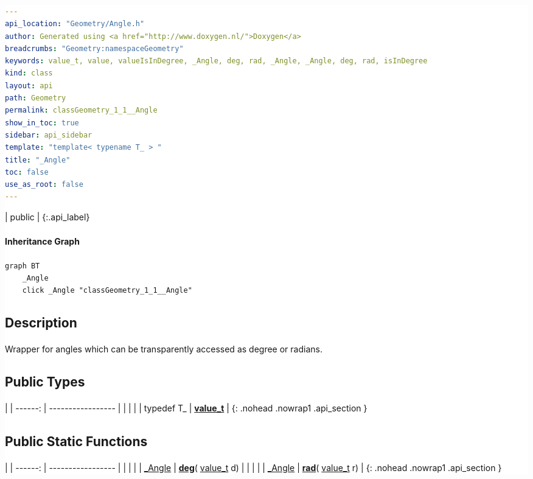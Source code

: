 ```yaml
---
api_location: "Geometry/Angle.h"
author: Generated using <a href="http://www.doxygen.nl/">Doxygen</a>
breadcrumbs: "Geometry:namespaceGeometry"
keywords: value_t, value, valueIsInDegree, _Angle, deg, rad, _Angle, _Angle, deg, rad, isInDegree
kind: class
layout: api
path: Geometry
permalink: classGeometry_1_1__Angle
show_in_toc: true
sidebar: api_sidebar
template: "template< typename T_ > "
title: "_Angle"
toc: false
use_as_root: false
---
```


| public |
{:.api_label}

#### Inheritance Graph

```mermaid
graph BT
	_Angle
	click _Angle "classGeometry_1_1__Angle"
```

## Description



Wrapper for angles which can be transparently accessed as degree or radians.



## Public Types

|
| ------: | ----------------- |
|  | |
| typedef T_ | **[value_t](#classGeometry_1_1%5F%5FAngle_1ae94189062d773b6c06bd1d21ab91a17b)**  |
{: .nohead .nowrap1 .api_section }


## Public Static Functions

|
| ------: | ----------------- |
|  | |
| [_Angle](classGeometry_1_1%5F%5FAngle) | **[deg](#classGeometry_1_1%5F%5FAngle_1a0b606114eea0cc521f0d4f2d57d6015d)**( [value_t](classGeometry_1_1%5F%5FAngle#classGeometry_1_1%5F%5FAngle_1ae94189062d773b6c06bd1d21ab91a17b)  d) |
|  | |
| [_Angle](classGeometry_1_1%5F%5FAngle) | **[rad](#classGeometry_1_1%5F%5FAngle_1a7f96372c41248e5214e2986d8e42a8b3)**( [value_t](classGeometry_1_1%5F%5FAngle#classGeometry_1_1%5F%5FAngle_1ae94189062d773b6c06bd1d21ab91a17b)  r) |
{: .nohead .nowrap1 .api_section }
